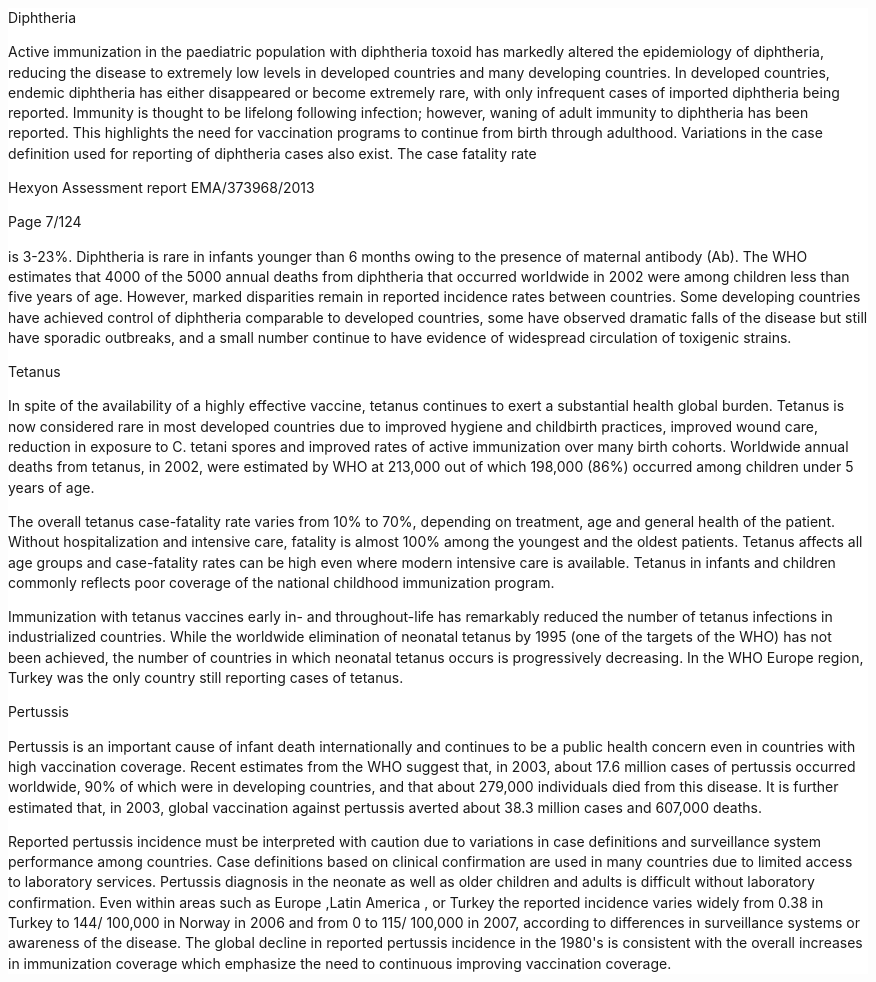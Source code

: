 Diphtheria

Active immunization in the paediatric population with diphtheria toxoid has markedly altered the epidemiology of diphtheria, reducing the disease to extremely low levels in developed countries and many developing countries. In developed countries, endemic diphtheria has either disappeared or become extremely rare, with only infrequent cases of imported diphtheria being reported. Immunity is thought to be lifelong following infection; however, waning of adult immunity to diphtheria has been reported. This highlights the need for vaccination programs to continue from birth through adulthood. Variations in the case definition used for reporting of diphtheria cases also exist. The case fatality rate

Hexyon Assessment report EMA/373968/2013

Page 7/124

is 3-23%. Diphtheria is rare in infants younger than 6 months owing to the presence of maternal antibody (Ab). The WHO estimates that 4000 of the 5000 annual deaths from diphtheria that occurred worldwide in 2002 were among children less than five years of age. However, marked disparities remain in reported incidence rates between countries. Some developing countries have achieved control of diphtheria comparable to developed countries, some have observed dramatic falls of the disease but still have sporadic outbreaks, and a small number continue to have evidence of widespread circulation of toxigenic strains.

Tetanus

In spite of the availability of a highly effective vaccine, tetanus continues to exert a substantial health global burden. Tetanus is now considered rare in most developed countries due to improved hygiene and childbirth practices, improved wound care, reduction in exposure to C. tetani spores and improved rates of active immunization over many birth cohorts. Worldwide annual deaths from tetanus, in 2002, were estimated by WHO at 213,000 out of which 198,000 (86%) occurred among children under 5 years of age.

The overall tetanus case-fatality rate varies from 10% to 70%, depending on treatment, age and general health of the patient. Without hospitalization and intensive care, fatality is almost 100% among the youngest and the oldest patients. Tetanus affects all age groups and case-fatality rates can be high even where modern intensive care is available. Tetanus in infants and children commonly reflects poor coverage of the national childhood immunization program.

Immunization with tetanus vaccines early in- and throughout-life has remarkably reduced the number of tetanus infections in industrialized countries. While the worldwide elimination of neonatal tetanus by 1995 (one of the targets of the WHO) has not been achieved, the number of countries in which neonatal tetanus occurs is progressively decreasing. In the WHO Europe region, Turkey was the only country still reporting cases of tetanus.

Pertussis

Pertussis is an important cause of infant death internationally and continues to be a public health concern even in countries with high vaccination coverage. Recent estimates from the WHO suggest that, in 2003, about 17.6 million cases of pertussis occurred worldwide, 90% of which were in developing countries, and that about 279,000 individuals died from this disease. It is further estimated that, in 2003, global vaccination against pertussis averted about 38.3 million cases and 607,000 deaths.

Reported pertussis incidence must be interpreted with caution due to variations in case definitions and surveillance system performance among countries. Case definitions based on clinical confirmation are used in many countries due to limited access to laboratory services. Pertussis diagnosis in the neonate as well as older children and adults is difficult without laboratory confirmation. Even within areas such as Europe ,Latin America , or Turkey the reported incidence varies widely from 0.38 in Turkey to 144/ 100,000 in Norway in 2006 and from 0 to 115/ 100,000 in 2007, according to differences in surveillance systems or awareness of the disease. The global decline in reported pertussis incidence in the 1980's is consistent with the overall increases in immunization coverage which emphasize the need to continuous improving vaccination coverage.
